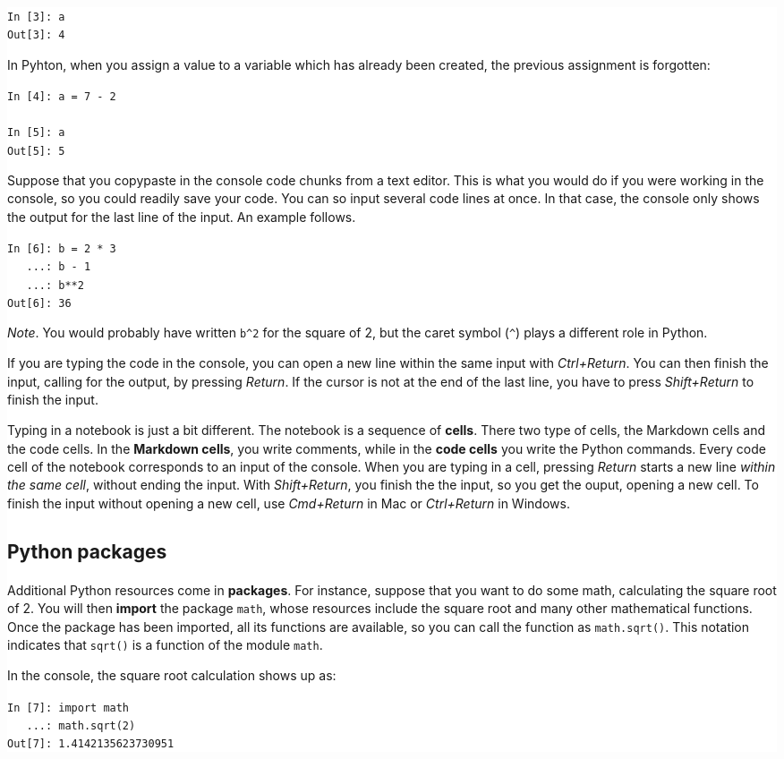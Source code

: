```
In [3]: a
Out[3]: 4
```

In Pyhton, when you assign a value to a variable which has already been created, the previous assignment is forgotten:

```
In [4]: a = 7 - 2

In [5]: a
Out[5]: 5
```

Suppose that you copypaste in the console code chunks from a text editor. This is what you would do if you were working in the console, so you could readily save your code. You can so input several code lines at once. In that case, the console only shows the output for the last line of the input. An example follows.

```
In [6]: b = 2 * 3
   ...: b - 1
   ...: b**2
Out[6]: 36
```

*Note*. You would probably have written `b^2` for the square of 2, but the caret symbol (`^`) plays a different role in Python.

If you are typing the code in the console, you can open a new line within the same input with *Ctrl+Return*. You can then finish the input, calling for the output, by pressing *Return*. If the cursor is not at the end of the last line, you have to press *Shift+Return* to finish the input. 

Typing in a notebook is just a bit different. The notebook is a sequence of **cells**. There two type of cells, the Markdown cells and the code cells. In the **Markdown cells**, you write comments, while in the **code cells** you write the Python commands. Every code cell of the notebook corresponds to an input of the console. When you are typing in a cell, pressing *Return* starts a new line *within the same cell*, without ending the input. With *Shift+Return*, you finish the the input, so you get the ouput, opening a new cell. To finish the input without opening a new cell, use *Cmd+Return* in Mac or *Ctrl+Return* in Windows.   


## Python packages

Additional Python resources come in **packages**. For instance, suppose that you want to do some math, calculating the square root of 2. You will then **import** the package `math`, whose resources include the square root and many other mathematical functions. Once the package has been imported, all its functions are available, so you can call the function as `math.sqrt()`. This notation indicates that `sqrt()` is a function of the module `math`.

In the console, the square root calculation shows up as:

```
In [7]: import math
   ...: math.sqrt(2)
Out[7]: 1.4142135623730951
```
